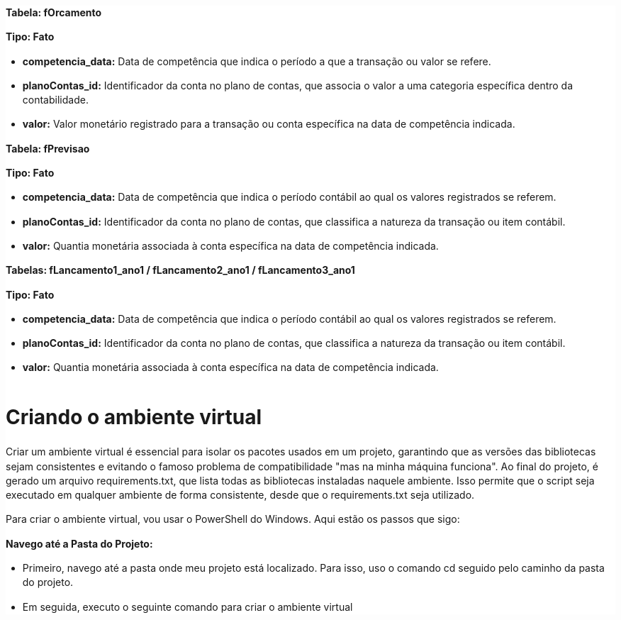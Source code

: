 **Tabela: fOrcamento**

**Tipo: Fato**

-   **competencia_data:** Data de competência que indica o período a que
    a transação ou valor se refere.

-   **planoContas_id:** Identificador da conta no plano de contas, que
    associa o valor a uma categoria específica dentro da contabilidade.

-   **valor:** Valor monetário registrado para a transação ou conta
    específica na data de competência indicada.

**Tabela: fPrevisao**

**Tipo: Fato**

-   **competencia_data:** Data de competência que indica o período
    contábil ao qual os valores registrados se referem.

-   **planoContas_id:** Identificador da conta no plano de contas, que
    classifica a natureza da transação ou item contábil.

-   **valor:** Quantia monetária associada à conta específica na data de
    competência indicada.

**Tabelas: fLancamento1_ano1 / fLancamento2_ano1 / fLancamento3_ano1**

**Tipo: Fato**

-   **competencia_data:** Data de competência que indica o período
    contábil ao qual os valores registrados se referem.

-   **planoContas_id:** Identificador da conta no plano de contas, que
    classifica a natureza da transação ou item contábil.

-   **valor:** Quantia monetária associada à conta específica na data de
    competência indicada.

# Criando o ambiente virtual

Criar um ambiente virtual é essencial para isolar os pacotes usados em
um projeto, garantindo que as versões das bibliotecas sejam consistentes
e evitando o famoso problema de compatibilidade \"mas na minha máquina
funciona\". Ao final do projeto, é gerado um arquivo requirements.txt,
que lista todas as bibliotecas instaladas naquele ambiente. Isso permite
que o script seja executado em qualquer ambiente de forma consistente,
desde que o requirements.txt seja utilizado.

Para criar o ambiente virtual, vou usar o PowerShell do Windows. Aqui
estão os passos que sigo:

**Navego até a Pasta do Projeto:**

-   Primeiro, navego até a pasta onde meu projeto está localizado. Para
    isso, uso o comando cd seguido pelo caminho da pasta do projeto.

-   Em seguida, executo o seguinte comando para criar o ambiente virtual
